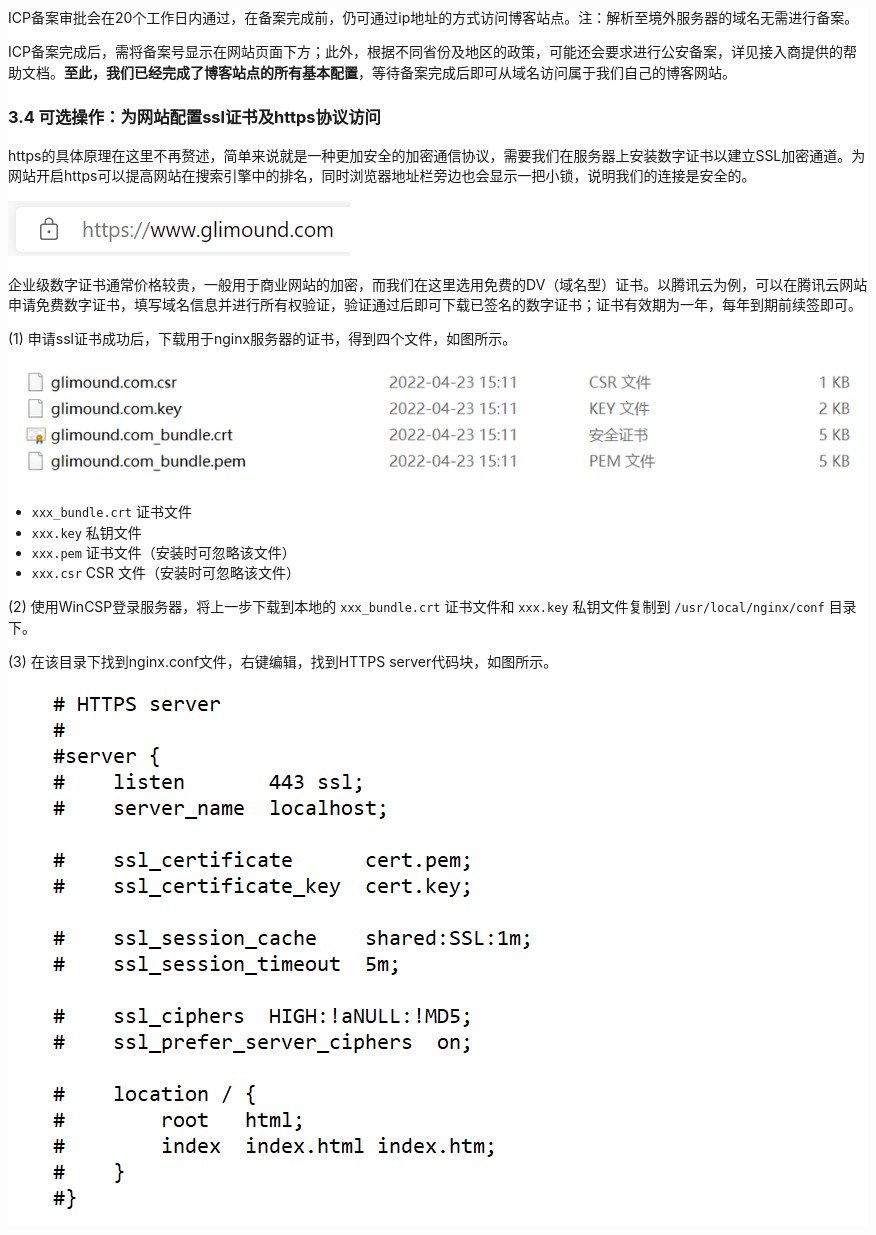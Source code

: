 ICP备案审批会在20个工作日内通过，在备案完成前，仍可通过ip地址的方式访问博客站点。注：解析至境外服务器的域名无需进行备案。

ICP备案完成后，需将备案号显示在网站页面下方；此外，根据不同省份及地区的政策，可能还会要求进行公安备案，详见接入商提供的帮助文档。**至此，我们已经完成了博客站点的所有基本配置**，等待备案完成后即可从域名访问属于我们自己的博客网站。

### 3.4 可选操作：为网站配置ssl证书及https协议访问

https的具体原理在这里不再赘述，简单来说就是一种更加安全的加密通信协议，需要我们在服务器上安装数字证书以建立SSL加密通道。为网站开启https可以提高网站在搜索引擎中的排名，同时浏览器地址栏旁边也会显示一把小锁，说明我们的连接是安全的。

![https小锁](hexo博客部署至服务器/https小锁.png)

企业级数字证书通常价格较贵，一般用于商业网站的加密，而我们在这里选用免费的DV（域名型）证书。以腾讯云为例，可以在腾讯云网站申请免费数字证书，填写域名信息并进行所有权验证，验证通过后即可下载已签名的数字证书；证书有效期为一年，每年到期前续签即可。

(1) 申请ssl证书成功后，下载用于nginx服务器的证书，得到四个文件，如图所示。

![证书文件](hexo博客部署至服务器/证书文件.png)

- `xxx_bundle.crt` 证书文件
- `xxx.key` 私钥文件
- `xxx.pem` 证书文件（安装时可忽略该文件）
- `xxx.csr` CSR 文件（安装时可忽略该文件）

(2) 使用WinCSP登录服务器，将上一步下载到本地的 `xxx_bundle.crt` 证书文件和 `xxx.key` 私钥文件复制到 `/usr/local/nginx/conf` 目录下。

(3) 在该目录下找到nginx.conf文件，右键编辑，找到HTTPS server代码块，如图所示。

![https语句块](hexo博客部署至服务器/https语句块.png)
